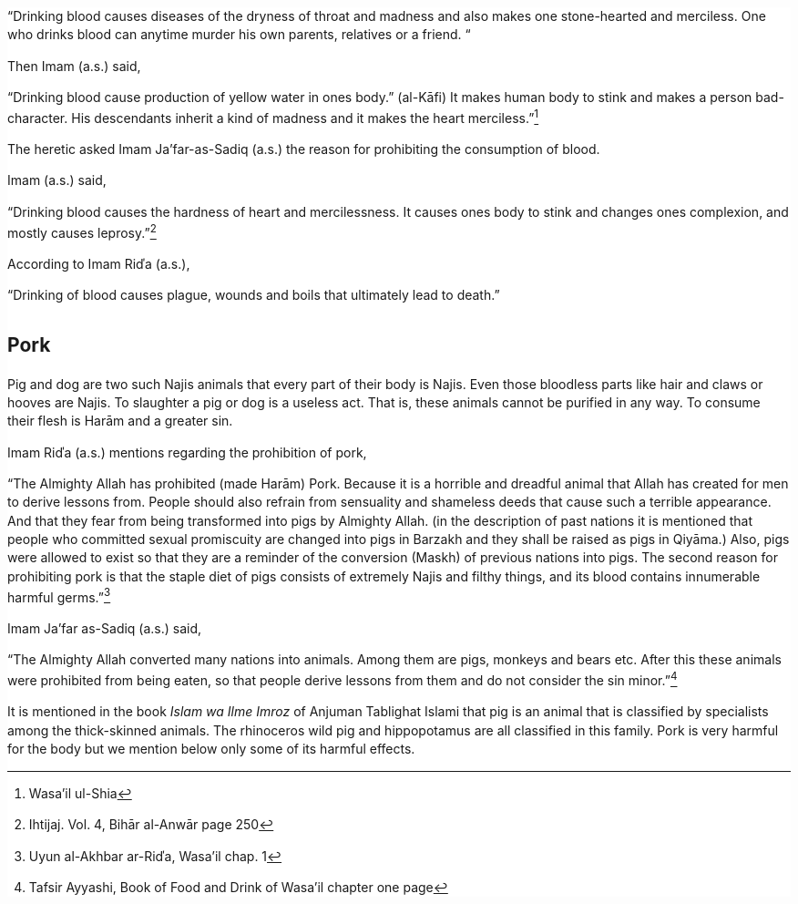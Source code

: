 “Drinking blood causes diseases of the dryness of throat and madness and
also makes one stone-hearted and merciless. One who drinks blood can
anytime murder his own parents, relatives or a friend. “

Then Imam (a.s.) said,

“Drinking blood cause production of yellow water in ones body.”
(al-Kāfi) It makes human body to stink and makes a person bad-character.
His descendants inherit a kind of madness and it makes the heart
merciless.”[^1]

The heretic asked Imam Ja’far-as-Sadiq (a.s.) the reason for prohibiting
the consumption of blood.

Imam (a.s.) said,

“Drinking blood causes the hardness of heart and mercilessness. It
causes ones body to stink and changes ones complexion, and mostly causes
leprosy.”[^2]

According to Imam Riďa (a.s.),

“Drinking of blood causes plague, wounds and boils that ultimately lead
to death.”

Pork
----

Pig and dog are two such Najis animals that every part of their body is
Najis. Even those bloodless parts like hair and claws or hooves are
Najis. To slaughter a pig or dog is a useless act. That is, these
animals cannot be purified in any way. To consume their flesh is Harām
and a greater sin.

Imam Riďa (a.s.) mentions regarding the prohibition of pork,

“The Almighty Allah has prohibited (made Harām) Pork. Because it is a
horrible and dreadful animal that Allah has created for men to derive
lessons from. People should also refrain from sensuality and shameless
deeds that cause such a terrible appearance. And that they fear from
being transformed into pigs by Almighty Allah. (in the description of
past nations it is mentioned that people who committed sexual
promiscuity are changed into pigs in Barzakh and they shall be raised as
pigs in Qiyāma.) Also, pigs were allowed to exist so that they are a
reminder of the conversion (Maskh) of previous nations into pigs. The
second reason for prohibiting pork is that the staple diet of pigs
consists of extremely Najis and filthy things, and its blood contains
innumerable harmful germs.”[^3]

Imam Ja’far as-Sadiq (a.s.) said,

“The Almighty Allah converted many nations into animals. Among them are
pigs, monkeys and bears etc. After this these animals were prohibited
from being eaten, so that people derive lessons from them and do not
consider the sin minor.”[^4]

It is mentioned in the book *Islam wa Ilme Imroz* of Anjuman Tablighat
Islami that pig is an animal that is classified by specialists among the
thick-skinned animals. The rhinoceros wild pig and hippopotamus are all
classified in this family. Pork is very harmful for the body but we
mention below only some of its harmful effects.


[^1]: Wasa’il ul-Shia
[^2]: Ihtijaj. Vol. 4, Bihār al-Anwār page 250
[^3]: Uyun al-Akhbar ar-Riďa, Wasa’il chap. 1
[^4]: Tafsir Ayyashi, Book of Food and Drink of Wasa’il chapter one page